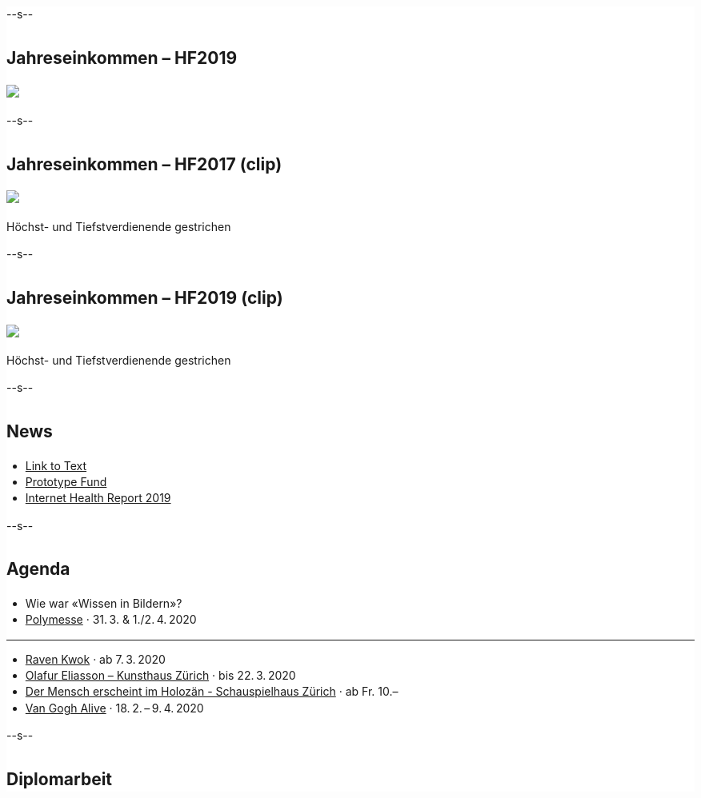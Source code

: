 --s--

## Jahreseinkommen – HF2019

![](https://signalwerk.github.io/IAD.Chart/charts/IAD2019_income.svg) 



--s--

## Jahreseinkommen – HF2017 (clip)


![](https://signalwerk.github.io/IAD.Chart/charts/IAD2017_income_clip.svg) 


Höchst- und Tiefstverdienende gestrichen 

--s--

## Jahreseinkommen – HF2019 (clip)


![](https://signalwerk.github.io/IAD.Chart/charts/IAD2019_income_clip.svg) 


Höchst- und Tiefstverdienende gestrichen 

--s--
## News

* [Link to Text](https://www.chromestory.com/2019/02/chrome-scroll-to-text/)
* [Prototype Fund](https://prototypefund.opendata.ch/)
* [Internet Health Report 2019](https://internethealthreport.org/2019/)

--s--
## Agenda


* Wie war «Wissen in Bildern»?
* [Polymesse](https://www.polymesse.ch/de/) · 31. 3. & 1./2. 4. 2020
---
* [Raven Kwok](https://muda.co/ravenkwokopening/) · ab  7. 3. 2020
* [Olafur Eliasson – Kunsthaus Zürich](https://www.kunsthaus.ch/besuch-planen/ausstellungen/olafur-eliasson/) · bis 22. 3. 2020
* [Der Mensch erscheint im Holozän - Schauspielhaus Zürich](https://neu.schauspielhaus.ch/de/kalender/742/der-mensch-erscheint-im-holozn) · ab Fr. 10.–
* [Van Gogh Alive](https://vangogh-alive.ch/) · 18. 2. – 9. 4. 2020

--s--
## Diplomarbeit

